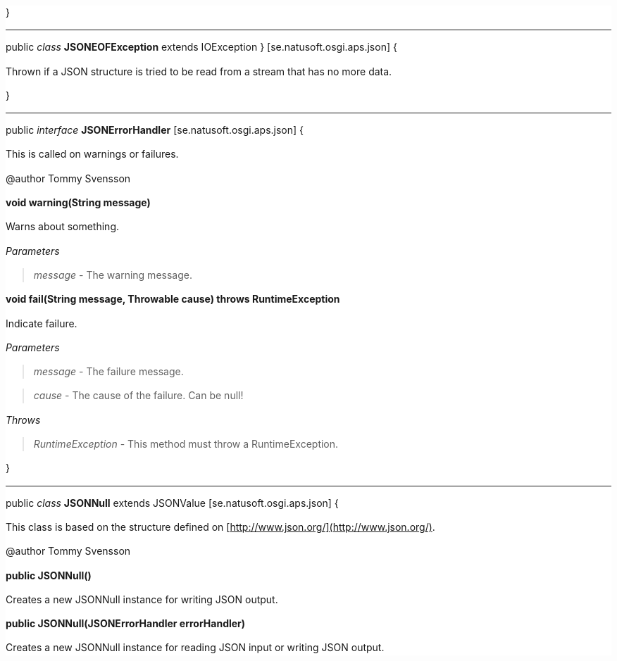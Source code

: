 



}

----

    

public _class_ __JSONEOFException__ extends  IOException  }  [se.natusoft.osgi.aps.json] {

Thrown if a JSON structure is tried to be read from a stream that has no more data.

}

----

    

public _interface_ __JSONErrorHandler__   [se.natusoft.osgi.aps.json] {

This is called on warnings or failures.

@author Tommy Svensson

__void warning(String message)__

Warns about something.

_Parameters_

> _message_ - The warning message. 

__void fail(String message, Throwable cause) throws RuntimeException__

Indicate failure.

_Parameters_

> _message_ - The failure message. 

> _cause_ - The cause of the failure. Can be null! 

_Throws_

> _RuntimeException_ - This method must throw a RuntimeException. 

}

----

    

public _class_ __JSONNull__ extends  JSONValue    [se.natusoft.osgi.aps.json] {

This class is based on the structure defined on [http://www.json.org/](http://www.json.org/).

@author Tommy Svensson

__public JSONNull()__

Creates a new JSONNull instance for writing JSON output.

__public JSONNull(JSONErrorHandler errorHandler)__

Creates a new JSONNull instance for reading JSON input or writing JSON output.
